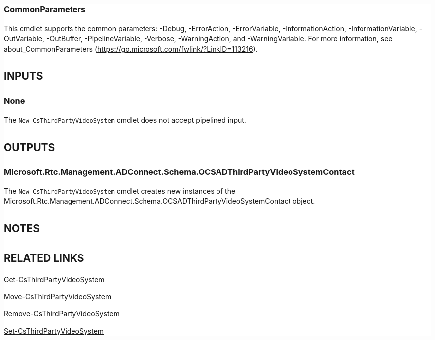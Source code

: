 ### CommonParameters
This cmdlet supports the common parameters: -Debug, -ErrorAction, -ErrorVariable, -InformationAction, -InformationVariable, -OutVariable, -OutBuffer, -PipelineVariable, -Verbose, -WarningAction, and -WarningVariable. For more information, see about_CommonParameters (https://go.microsoft.com/fwlink/?LinkID=113216).

## INPUTS

### None
The `New-CsThirdPartyVideoSystem` cmdlet does not accept pipelined input.

## OUTPUTS

### Microsoft.Rtc.Management.ADConnect.Schema.OCSADThirdPartyVideoSystemContact
The `New-CsThirdPartyVideoSystem` cmdlet creates new instances of the Microsoft.Rtc.Management.ADConnect.Schema.OCSADThirdPartyVideoSystemContact object.

## NOTES

## RELATED LINKS

[Get-CsThirdPartyVideoSystem](Get-CsThirdPartyVideoSystem.md)

[Move-CsThirdPartyVideoSystem](Move-CsThirdPartyVideoSystem.md)

[Remove-CsThirdPartyVideoSystem](Remove-CsThirdPartyVideoSystem.md)

[Set-CsThirdPartyVideoSystem](Set-CsThirdPartyVideoSystem.md)
